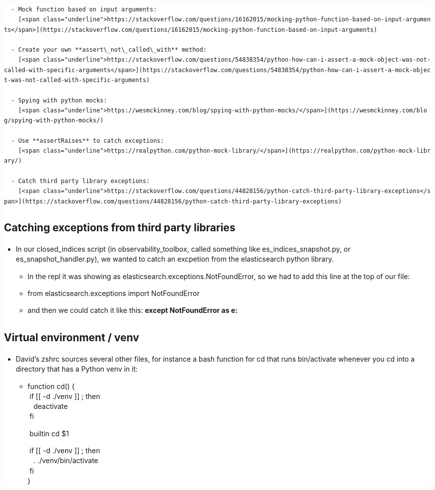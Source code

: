       - Mock function based on input arguments:
        [<span class="underline">https://stackoverflow.com/questions/16162015/mocking-python-function-based-on-input-arguments</span>](https://stackoverflow.com/questions/16162015/mocking-python-function-based-on-input-arguments)
    
      - Create your own **assert\_not\_called\_with** method:
        [<span class="underline">https://stackoverflow.com/questions/54838354/python-how-can-i-assert-a-mock-object-was-not-called-with-specific-arguments</span>](https://stackoverflow.com/questions/54838354/python-how-can-i-assert-a-mock-object-was-not-called-with-specific-arguments)
    
      - Spying with python mocks:
        [<span class="underline">https://wesmckinney.com/blog/spying-with-python-mocks/</span>](https://wesmckinney.com/blog/spying-with-python-mocks/)
    
      - Use **assertRaises** to catch exceptions:
        [<span class="underline">https://realpython.com/python-mock-library/</span>](https://realpython.com/python-mock-library/)
    
      - Catch third party library exceptions:
        [<span class="underline">https://stackoverflow.com/questions/44828156/python-catch-third-party-library-exceptions</span>](https://stackoverflow.com/questions/44828156/python-catch-third-party-library-exceptions)

## Catching exceptions from third party libraries

  - In our closed\_indices script (in observability\_toolbox, called
    something like es\_indices\_snapshot.py, or
    es\_snapshot\_handler.py), we wanted to catch an excpetion from the
    elasticsearch python library.
    
      - In the repl it was showing as
        elasticsearch.exceptions.NotFoundError, so we had to add this
        line at the top of our file:
    
      - from elasticsearch.exceptions import NotFoundError
    
      - and then we could catch it like this: **except NotFoundError as
        e:**

## Virtual environment / venv

  - David’s zshrc sources several other files, for instance a bash
    function for cd that runs bin/activate whenever you cd into a
    directory that has a Python venv in it:
    
      - function cd() {  
         if \[\[ -d ./venv \]\] ; then  
           deactivate  
         fi  
          
         builtin cd $1  
          
         if \[\[ -d ./venv \]\] ; then  
           . ./venv/bin/activate  
         fi  
        }

